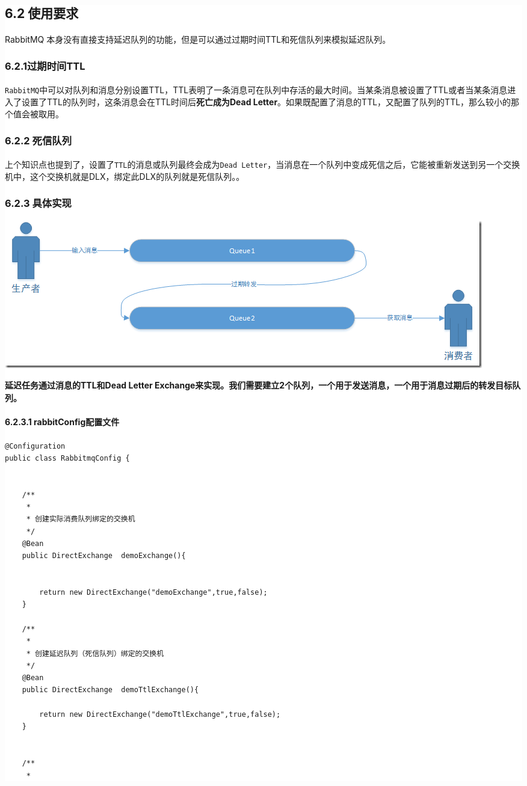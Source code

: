 ## 6.2 使用要求

RabbitMQ 本身没有直接支持延迟队列的功能，但是可以通过过期时间TTL和死信队列来模拟延迟队列。

### 6.2.1过期时间TTL

`RabbitMQ`中可以对队列和消息分别设置TTL，TTL表明了一条消息可在队列中存活的最大时间。当某条消息被设置了TTL或者当某条消息进入了设置了TTL的队列时，这条消息会在TTL时间后**死亡成为Dead Letter**。如果既配置了消息的TTL，又配置了队列的TTL，那么较小的那个值会被取用。

### 6.2.2 死信队列

上个知识点也提到了，设置了`TTL`的消息或队列最终会成为`Dead Letter`，当消息在一个队列中变成死信之后，它能被重新发送到另一个交换机中，这个交换机就是DLX，绑定此DLX的队列就是死信队列。。



### 6.2.3 具体实现

![image-20210307153903399](images/image-20210307153903399.png)

**延迟任务通过消息的TTL和Dead Letter Exchange来实现。我们需要建立2个队列，一个用于发送消息，一个用于消息过期后的转发目标队列。**

#### 6.2.3.1 rabbitConfig配置文件

```
@Configuration
public class RabbitmqConfig {


    /**
     *
     * 创建实际消费队列绑定的交换机
     */
    @Bean
    public DirectExchange  demoExchange(){


        return new DirectExchange("demoExchange",true,false);
    }

    /**
     *
     * 创建延迟队列（死信队列）绑定的交换机
     */
    @Bean
    public DirectExchange  demoTtlExchange(){

        return new DirectExchange("demoTtlExchange",true,false);
    }


    /**
     *
```